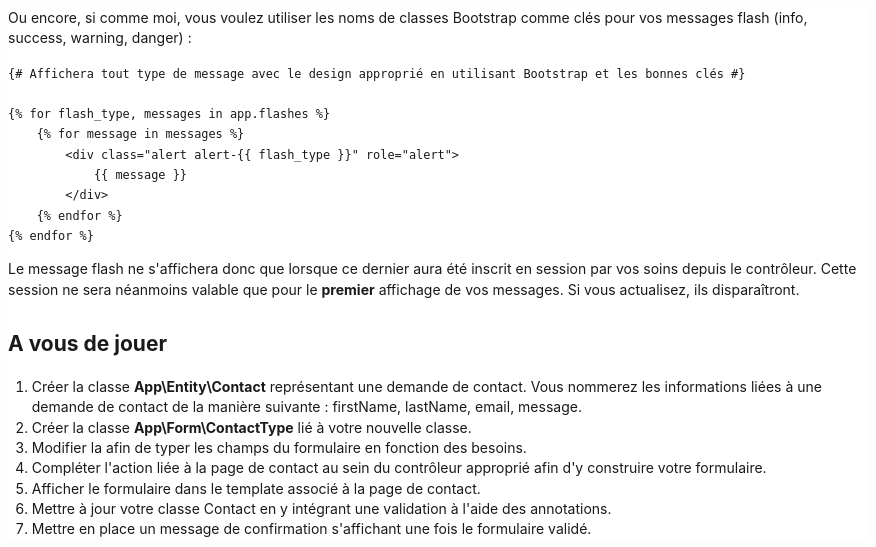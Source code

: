 Ou encore, si comme moi, vous voulez utiliser les noms de classes Bootstrap comme clés pour vos messages flash (info, success, warning, danger) :

``` twig
{# Affichera tout type de message avec le design approprié en utilisant Bootstrap et les bonnes clés #}

{% for flash_type, messages in app.flashes %}
    {% for message in messages %}
        <div class="alert alert-{{ flash_type }}" role="alert">
            {{ message }}
        </div>
    {% endfor %}
{% endfor %}
```

Le message flash ne s'affichera donc que lorsque ce dernier aura été inscrit en session par vos soins depuis le contrôleur. Cette session ne sera néanmoins valable que pour le **premier** affichage de vos messages. Si vous actualisez, ils disparaîtront.

## A vous de jouer

1. Créer la classe **App\Entity\Contact** représentant une demande de contact. Vous nommerez les informations liées à une demande de contact de la manière suivante : firstName, lastName, email, message.
2. Créer la classe **App\Form\ContactType** lié à votre nouvelle classe.
3. Modifier la afin de typer les champs du formulaire en fonction des besoins.
4. Compléter l'action liée à la page de contact au sein du contrôleur approprié afin d'y construire votre formulaire.
5. Afficher le formulaire dans le template associé à la page de contact.
6. Mettre à jour votre classe Contact en y intégrant une validation à l'aide des annotations.
7. Mettre en place un message de confirmation s'affichant une fois le formulaire validé.
